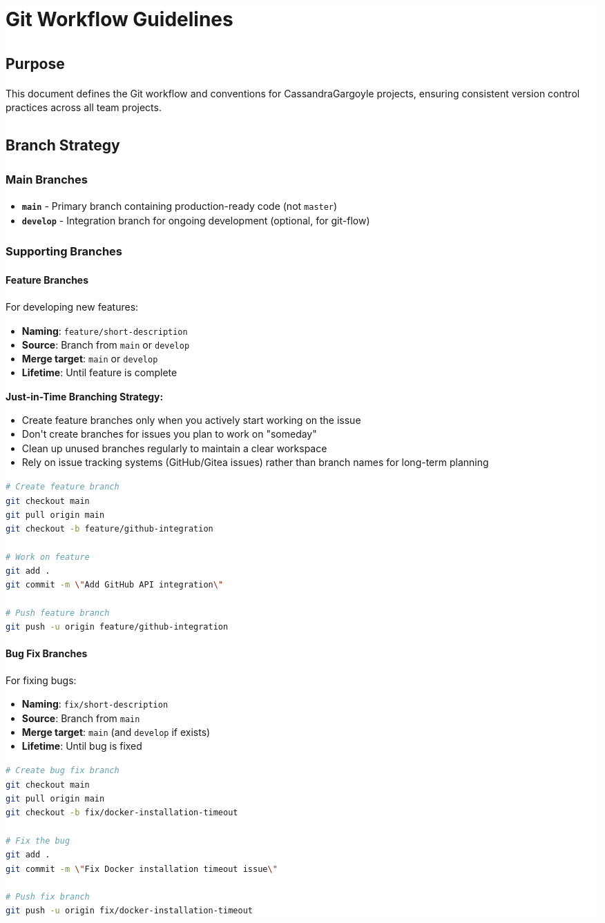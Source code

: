 # Git Workflow Guidelines

## Purpose
This document defines the Git workflow and conventions for CassandraGargoyle projects, ensuring consistent version control practices across all team projects.

## Branch Strategy

### Main Branches
- **`main`** - Primary branch containing production-ready code (not `master`)
- **`develop`** - Integration branch for ongoing development (optional, for git-flow)

### Supporting Branches

#### Feature Branches
For developing new features:
- **Naming**: `feature/short-description`
- **Source**: Branch from `main` or `develop`
- **Merge target**: `main` or `develop`
- **Lifetime**: Until feature is complete

**Just-in-Time Branching Strategy:**
- Create feature branches only when you actively start working on the issue
- Don't create branches for issues you plan to work on "someday"
- Clean up unused branches regularly to maintain a clear workspace
- Rely on issue tracking systems (GitHub/Gitea issues) rather than branch names for long-term planning

```bash
# Create feature branch
git checkout main
git pull origin main
git checkout -b feature/github-integration

# Work on feature
git add .
git commit -m \"Add GitHub API integration\"

# Push feature branch
git push -u origin feature/github-integration
```

#### Bug Fix Branches
For fixing bugs:
- **Naming**: `fix/short-description`
- **Source**: Branch from `main`
- **Merge target**: `main` (and `develop` if exists)
- **Lifetime**: Until bug is fixed

```bash
# Create bug fix branch
git checkout main
git pull origin main
git checkout -b fix/docker-installation-timeout

# Fix the bug
git add .
git commit -m \"Fix Docker installation timeout issue\"

# Push fix branch
git push -u origin fix/docker-installation-timeout
```
